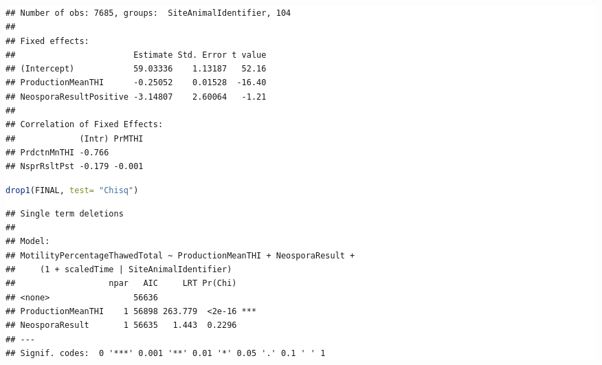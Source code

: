     ## Number of obs: 7685, groups:  SiteAnimalIdentifier, 104
    ## 
    ## Fixed effects:
    ##                        Estimate Std. Error t value
    ## (Intercept)            59.03336    1.13187   52.16
    ## ProductionMeanTHI      -0.25052    0.01528  -16.40
    ## NeosporaResultPositive -3.14807    2.60064   -1.21
    ## 
    ## Correlation of Fixed Effects:
    ##             (Intr) PrMTHI
    ## PrdctnMnTHI -0.766       
    ## NsprRsltPst -0.179 -0.001

``` r
drop1(FINAL, test= "Chisq")
```

    ## Single term deletions
    ## 
    ## Model:
    ## MotilityPercentageThawedTotal ~ ProductionMeanTHI + NeosporaResult + 
    ##     (1 + scaledTime | SiteAnimalIdentifier)
    ##                   npar   AIC     LRT Pr(Chi)    
    ## <none>                 56636                    
    ## ProductionMeanTHI    1 56898 263.779  <2e-16 ***
    ## NeosporaResult       1 56635   1.443  0.2296    
    ## ---
    ## Signif. codes:  0 '***' 0.001 '**' 0.01 '*' 0.05 '.' 0.1 ' ' 1
